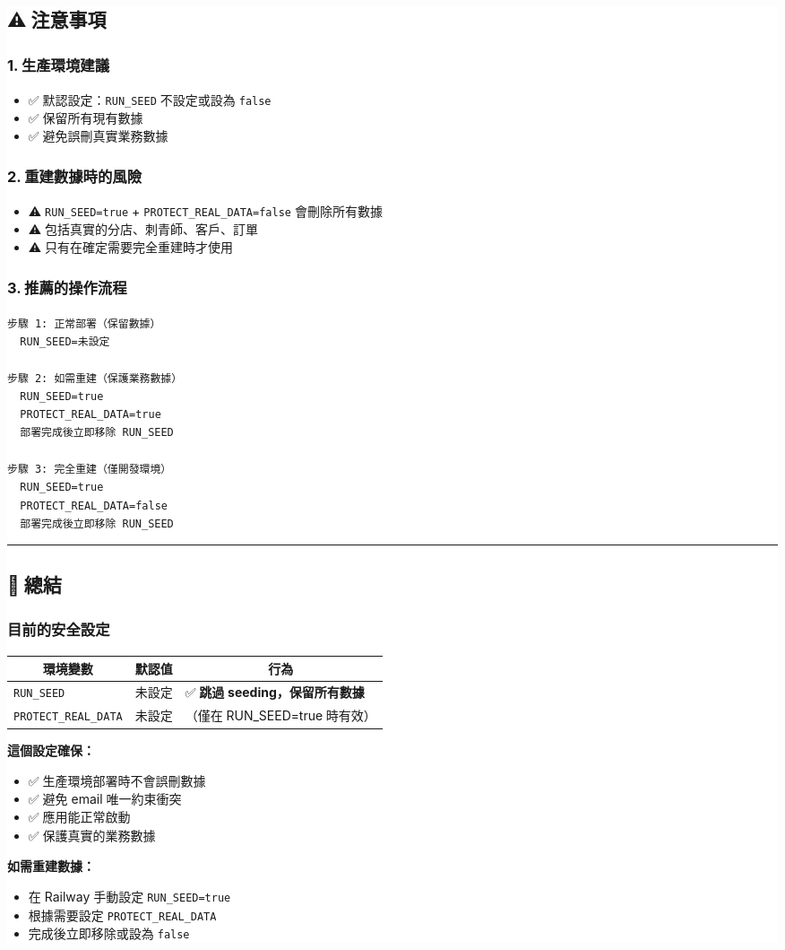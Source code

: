 
## ⚠️ 注意事項

### **1. 生產環境建議**
- ✅ 默認設定：`RUN_SEED` 不設定或設為 `false`
- ✅ 保留所有現有數據
- ✅ 避免誤刪真實業務數據

### **2. 重建數據時的風險**
- ⚠️ `RUN_SEED=true` + `PROTECT_REAL_DATA=false` 會刪除所有數據
- ⚠️ 包括真實的分店、刺青師、客戶、訂單
- ⚠️ 只有在確定需要完全重建時才使用

### **3. 推薦的操作流程**
```
步驟 1: 正常部署（保留數據）
  RUN_SEED=未設定

步驟 2: 如需重建（保護業務數據）
  RUN_SEED=true
  PROTECT_REAL_DATA=true
  部署完成後立即移除 RUN_SEED

步驟 3: 完全重建（僅開發環境）
  RUN_SEED=true
  PROTECT_REAL_DATA=false
  部署完成後立即移除 RUN_SEED
```

---

## 📝 總結

### **目前的安全設定**

| 環境變數 | 默認值 | 行為 |
|----------|--------|------|
| `RUN_SEED` | 未設定 | ✅ **跳過 seeding，保留所有數據** |
| `PROTECT_REAL_DATA` | 未設定 | （僅在 RUN_SEED=true 時有效） |

**這個設定確保：**
- ✅ 生產環境部署時不會誤刪數據
- ✅ 避免 email 唯一約束衝突
- ✅ 應用能正常啟動
- ✅ 保護真實的業務數據

**如需重建數據：**
- 在 Railway 手動設定 `RUN_SEED=true`
- 根據需要設定 `PROTECT_REAL_DATA`
- 完成後立即移除或設為 `false`


